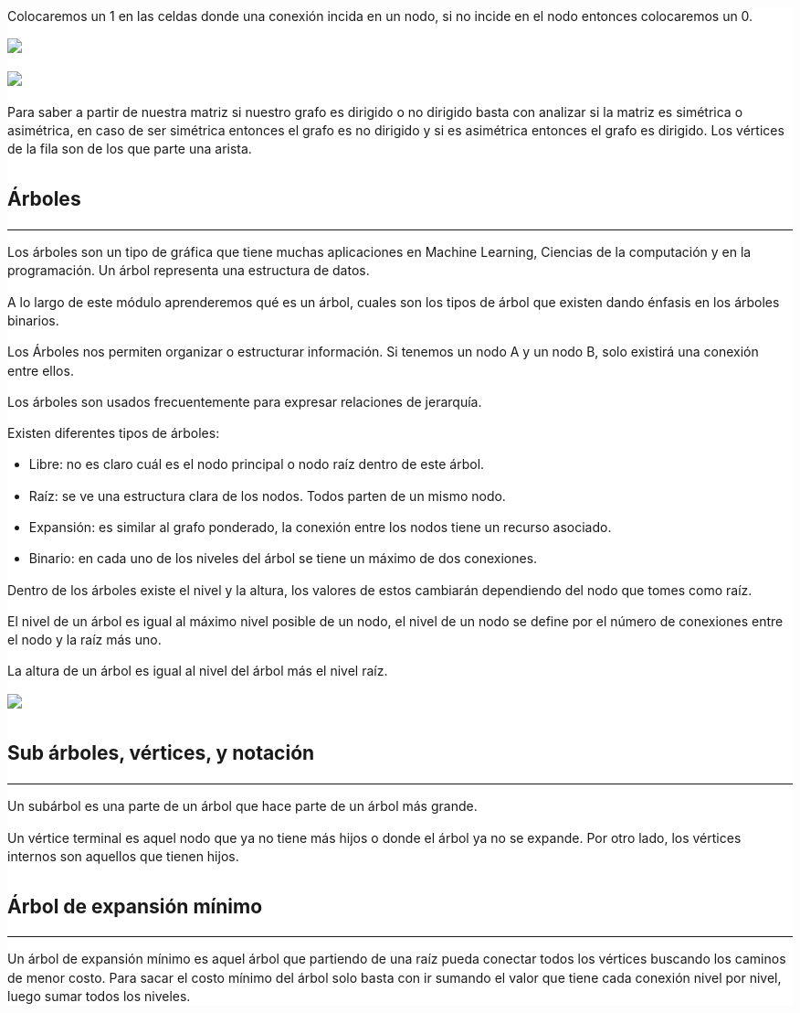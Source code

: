 Colocaremos un 1 en las celdas donde una conexión incida en un nodo, si no incide en el nodo entonces colocaremos un 0.

![](https://i.ibb.co/DkGM8QP/incidencia.png)

![](https://i.ibb.co/cJ6q3yd/incidencia2.png)

Para saber a partir de nuestra matriz si nuestro grafo es dirigido o no dirigido basta con analizar si la matriz es simétrica o asimétrica, en caso de ser simétrica entonces el grafo es no dirigido y si es asimétrica entonces el grafo es dirigido.  Los vértices de la fila son de los que parte una arista.

## Árboles
---

Los árboles son un tipo de gráfica que tiene muchas aplicaciones en Machine Learning, Ciencias de la computación y en la programación. Un árbol representa una estructura de datos.

A lo largo de este módulo aprenderemos qué es un árbol, cuales son los tipos de árbol que existen dando énfasis en los árboles binarios.


Los Árboles nos permiten organizar o estructurar información. Si tenemos un nodo A y un nodo B, solo existirá una conexión entre ellos.

Los árboles son usados frecuentemente para expresar relaciones de jerarquía.

Existen diferentes tipos de árboles:

- Libre: no es claro cuál es el nodo principal o nodo raíz dentro de este árbol.

- Raíz: se ve una estructura clara de los nodos. Todos parten de un mismo nodo.

- Expansión: es similar al grafo ponderado, la conexión entre los nodos tiene un recurso asociado.

- Binario: en cada uno de los niveles del árbol se tiene un máximo de dos conexiones.

Dentro de los árboles existe el nivel y la altura, los valores de estos cambiarán dependiendo del nodo que tomes como raíz.

El nivel de un árbol es igual al máximo nivel posible de un nodo, el nivel de un nodo se define por el número de conexiones entre el nodo y la raíz más uno.

La altura de un árbol es igual al nivel del árbol más el nivel raíz.

![](https://i.ibb.co/X2DDV8J/arboles.png)

## Sub árboles, vértices, y notación
---
Un subárbol es una parte de un árbol que hace parte de un árbol más grande.

Un vértice terminal es aquel nodo que ya no tiene más hijos o donde el árbol ya no se expande. Por otro lado, los vértices internos son aquellos que tienen hijos.

## Árbol de expansión mínimo
---
Un árbol de expansión mínimo es aquel árbol que partiendo de una raíz pueda conectar todos los vértices buscando los caminos de menor costo. Para sacar el costo mínimo del árbol solo basta con ir sumando el valor que tiene cada conexión nivel por nivel, luego sumar todos los niveles.
